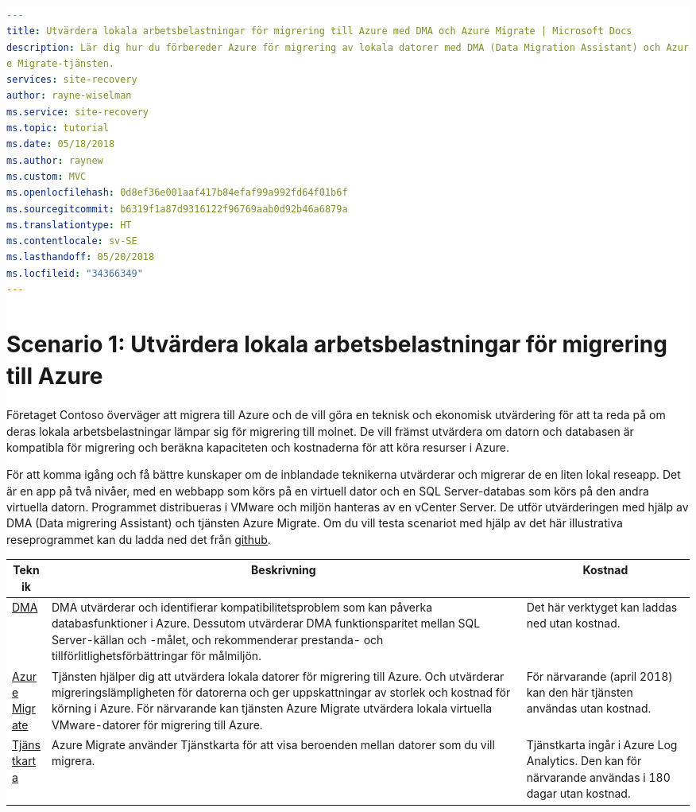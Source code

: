 ```yaml
---
title: Utvärdera lokala arbetsbelastningar för migrering till Azure med DMA och Azure Migrate | Microsoft Docs
description: Lär dig hur du förbereder Azure för migrering av lokala datorer med DMA (Data Migration Assistant) och Azure Migrate-tjänsten.
services: site-recovery
author: rayne-wiselman
ms.service: site-recovery
ms.topic: tutorial
ms.date: 05/18/2018
ms.author: raynew
ms.custom: MVC
ms.openlocfilehash: 0d8ef36e001aaf417b84efaf99a992fd64f01b6f
ms.sourcegitcommit: b6319f1a87d9316122f96769aab0d92b46a6879a
ms.translationtype: HT
ms.contentlocale: sv-SE
ms.lasthandoff: 05/20/2018
ms.locfileid: "34366349"
---
```

# <a name="scenario-1-assess-on-premises-workloads-for-migration-to-azure"></a>Scenario 1: Utvärdera lokala arbetsbelastningar för migrering till Azure

Företaget Contoso överväger att migrera till Azure och de vill göra en teknisk och ekonomisk utvärdering för att ta reda på om deras lokala arbetsbelastningar lämpar sig för migrering till molnet. De vill främst utvärdera om datorn och databasen är kompatibla för migrering och beräkna kapaciteten och kostnaderna för att köra resurser i Azure.

För att komma igång och få bättre kunskaper om de inblandade teknikerna utvärderar och migrerar de en liten lokal reseapp. Det är en app på två nivåer, med en webbapp som körs på en virtuell dator och en SQL Server-databas som körs på den andra virtuella datorn. Programmet distribueras i VMware och miljön hanteras av en vCenter Server. De utför utvärderingen med hjälp av DMA (Data migrering Assistant) och tjänsten Azure Migrate. Om du vill testa scenariot med hjälp av det här illustrativa reseprogrammet kan du ladda ned det från [github](https://github.com/Microsoft/SmartHotel360).

**Teknik** | **Beskrivning** | **Kostnad**
--- | --- | ---
[DMA](https://docs.microsoft.com/sql/dma/dma-overview?view=ssdt-18vs2017) | DMA utvärderar och identifierar kompatibilitetsproblem som kan påverka databasfunktioner i Azure. Dessutom utvärderar DMA funktionsparitet mellan SQL Server-källan och -målet, och rekommenderar prestanda- och tillförlitlighetsförbättringar för målmiljön. | Det här verktyget kan laddas ned utan kostnad.
[Azure Migrate](https://docs.microsoft.com/azure/migrate/migrate-overview) | Tjänsten hjälper dig att utvärdera lokala datorer för migrering till Azure. Och utvärderar migreringslämpligheten för datorerna och ger uppskattningar av storlek och kostnad för körning i Azure. För närvarande kan tjänsten Azure Migrate utvärdera lokala virtuella VMware-datorer för migrering till Azure. | För närvarande (april 2018) kan den här tjänsten användas utan kostnad.
[Tjänstkarta](https://docs.microsoft.com/azure/operations-management-suite/operations-management-suite-service-map) | Azure Migrate använder Tjänstkarta för att visa beroenden mellan datorer som du vill migrera. |  Tjänstkarta ingår i Azure Log Analytics. Den kan för närvarande användas i 180 dagar utan kostnad.
